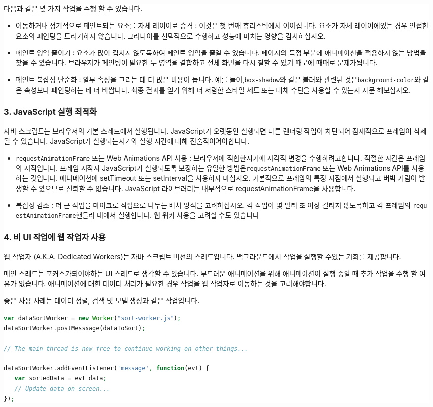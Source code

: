 
다음과 같은 몇 가지 작업을 수행 할 수 있습니다.
 

- 이동하거나 정기적으로 페인트되는 요소를 자체 레이어로 승격 : 이것은 첫 번째 휴리스틱에서 이어집니다.
 요소가 자체 레이어에있는 경우 인접한 요소의 페인팅을 트리거하지 않습니다.
 그러나이를 선택적으로 수행하고 성능에 미치는 영향을 감사하십시오.
 
- 페인트 영역 줄이기 : 요소가 많이 겹치지 않도록하여 페인트 영역을 줄일 수 있습니다.
 페이지의 특정 부분에 애니메이션을 적용하지 않는 방법을 찾을 수 있습니다.
 브라우저가 페인팅이 필요한 두 영역을 결합하고 전체 화면을 다시 칠할 수 있기 때문에 때때로 문제가됩니다.
 
- 페인트 복잡성 단순화 : 일부 속성을 그리는 데 더 많은 비용이 듭니다.
 예를 들어,`box-shadow`와 같은 블러와 관련된 것은`background-color`와 같은 속성보다 페인팅하는 데 더 비쌉니다.
 최종 결과를 얻기 위해 더 저렴한 스타일 세트 또는 대체 수단을 사용할 수 있는지 자문 해보십시오.
 

### 3. JavaScript 실행 최적화
 

자바 스크립트는 브라우저의 기본 스레드에서 실행됩니다.
 JavaScript가 오랫동안 실행되면 다른 렌더링 작업이 차단되어 잠재적으로 프레임이 삭제 될 수 있습니다.
 JavaScript가 실행되는시기와 실행 시간에 대해 전술적이어야합니다.
 

- `requestAnimationFrame` 또는 Web Animations API 사용 : 브라우저에 적합한시기에 시각적 변경을 수행하려고합니다.
 적절한 시간은 프레임의 시작입니다.
 프레임 시작시 JavaScript가 실행되도록 보장하는 유일한 방법은`requestAnimationFrame` 또는 Web Animations API를 사용하는 것입니다.
 애니메이션에 setTimeout 또는 setInterval을 사용하지 마십시오.
 기본적으로 프레임의 특정 지점에서 실행되고 버벅 거림이 발생할 수 있으므로 신뢰할 수 없습니다.
 JavaScript 라이브러리는 내부적으로 requestAnimationFrame을 사용합니다.
 
- 복잡성 감소 : 더 큰 작업을 마이크로 작업으로 나누는 배치 방식을 고려하십시오.
 각 작업이 몇 밀리 초 이상 걸리지 않도록하고 각 프레임의 `requestAnimationFrame`핸들러 내에서 실행합니다.
 웹 워커 사용을 고려할 수도 있습니다.
 

### 4. 비 UI 작업에 웹 작업자 사용
 

웹 작업자 (A.K.A. Dedicated Workers)는 자바 스크립트 버전의 스레드입니다.
 백그라운드에서 작업을 실행할 수있는 기회를 제공합니다.
 

메인 스레드는 포커스가되어야하는 UI 스레드로 생각할 수 있습니다.
 부드러운 애니메이션을 위해 애니메이션이 실행 중일 때 추가 작업을 수행 할 여유가 없습니다.
 애니메이션에 대한 데이터 처리가 필요한 경우 작업을 웹 작업자로 이동하는 것을 고려해야합니다.
 

좋은 사용 사례는 데이터 정렬, 검색 및 모델 생성과 같은 작업입니다.
 

```php
var dataSortWorker = new Worker("sort-worker.js");
dataSortWorker.postMesssage(dataToSort);

// The main thread is now free to continue working on other things...

dataSortWorker.addEventListener('message', function(evt) {
   var sortedData = evt.data;
   // Update data on screen...
});
```
